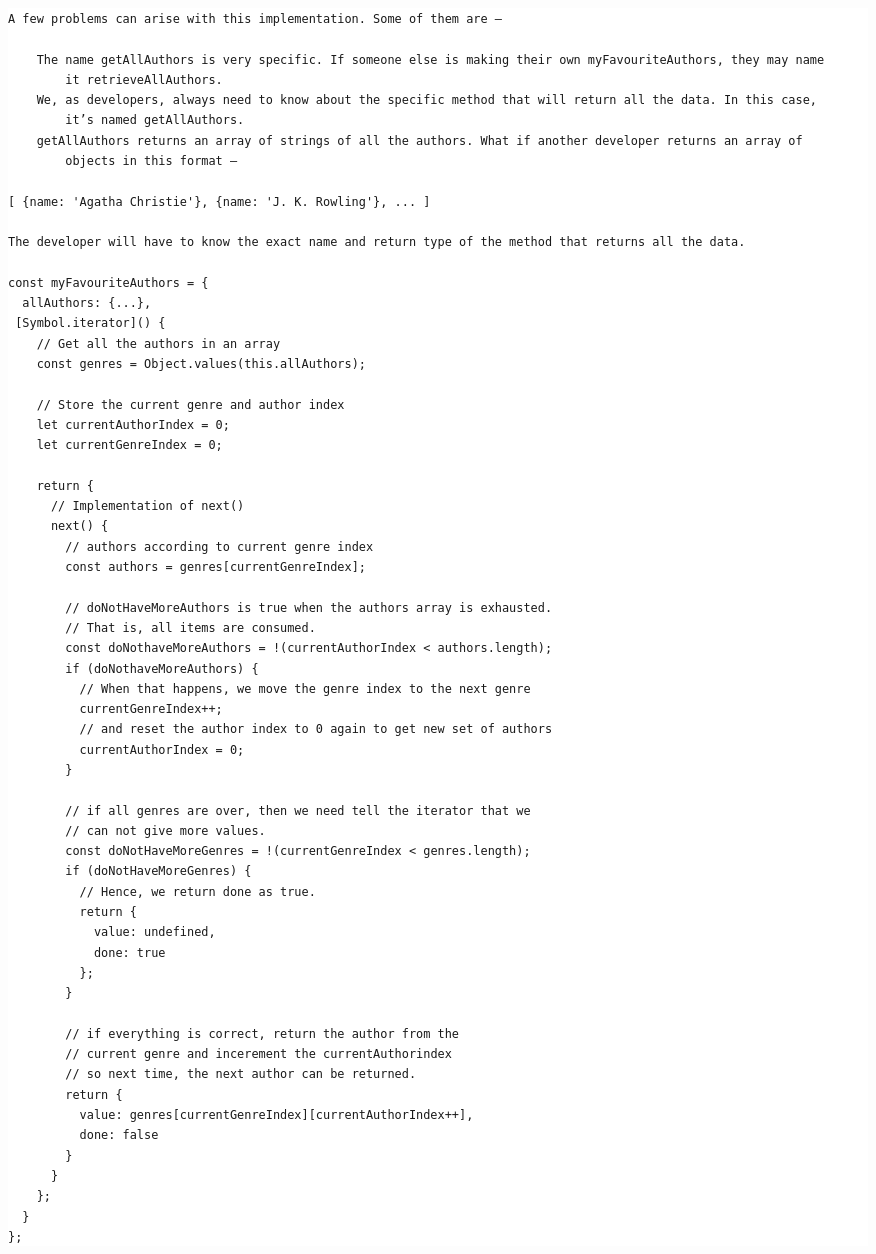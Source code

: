     A few problems can arise with this implementation. Some of them are —

        The name getAllAuthors is very specific. If someone else is making their own myFavouriteAuthors, they may name
            it retrieveAllAuthors.
        We, as developers, always need to know about the specific method that will return all the data. In this case,
            it’s named getAllAuthors.
        getAllAuthors returns an array of strings of all the authors. What if another developer returns an array of
            objects in this format —

    [ {name: 'Agatha Christie'}, {name: 'J. K. Rowling'}, ... ]

    The developer will have to know the exact name and return type of the method that returns all the data.

    const myFavouriteAuthors = {
      allAuthors: {...},
     [Symbol.iterator]() {
        // Get all the authors in an array
        const genres = Object.values(this.allAuthors);

        // Store the current genre and author index
        let currentAuthorIndex = 0;
        let currentGenreIndex = 0;

        return {
          // Implementation of next()
          next() {
            // authors according to current genre index
            const authors = genres[currentGenreIndex];

            // doNotHaveMoreAuthors is true when the authors array is exhausted.
            // That is, all items are consumed.
            const doNothaveMoreAuthors = !(currentAuthorIndex < authors.length);
            if (doNothaveMoreAuthors) {
              // When that happens, we move the genre index to the next genre
              currentGenreIndex++;
              // and reset the author index to 0 again to get new set of authors
              currentAuthorIndex = 0;
            }

            // if all genres are over, then we need tell the iterator that we
            // can not give more values.
            const doNotHaveMoreGenres = !(currentGenreIndex < genres.length);
            if (doNotHaveMoreGenres) {
              // Hence, we return done as true.
              return {
                value: undefined,
                done: true
              };
            }

            // if everything is correct, return the author from the
            // current genre and incerement the currentAuthorindex
            // so next time, the next author can be returned.
            return {
              value: genres[currentGenreIndex][currentAuthorIndex++],
              done: false
            }
          }
        };
      }
    };
